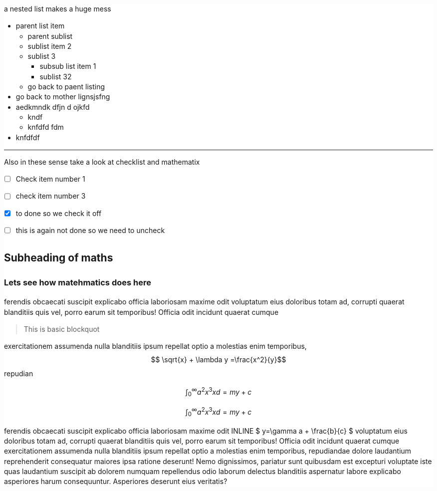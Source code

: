    a nested list makes a huge mess
   - parent list item
     - parent sublist
     - sublist item 2
     - sublist 3
       - subsub list item 1
       - sublist 32
     - go back to paent listing
   - go back to mother lignsjsfng
   - aedkmndk dfjn d ojkfd 
     - kndf
     - knfdfd fdm
   - knfdfdf
  
  ---

  Also in these sense take a look at checklist and mathematix

  - [ ] Check item number 1
  - [ ] check item number 3
  - [x] to done so we check it off
  - [ ] this is again not done so we need to uncheck


## Subheading of maths

### Lets see how matehmatics does here

ferendis obcaecati suscipit explicabo officia laboriosam maxime odit voluptatum eius doloribus totam ad, corrupti quaerat blanditiis quis vel, porro earum sit temporibus! Officia odit incidunt quaerat cumque 
>This is basic blockquot

exercitationem assumenda nulla blanditiis ipsum repellat optio a molestias enim temporibus, $$ \sqrt{x} + \lambda y =\frac{x^2}{y}$$repudian


$$\int_0^\infty a^2 x^3 xd = my + c $$

$$
\begin{equation}
  \int_0^\infty a^2 x^3 xd = my + c 
\end{equation}
$$
   
   
   ferendis obcaecati suscipit explicabo officia laboriosam maxime odit INLINE $ y=\gamma a + \frac{b}{c} $ voluptatum eius doloribus totam ad, corrupti quaerat blanditiis quis vel, porro earum sit temporibus! Officia odit incidunt quaerat cumque exercitationem assumenda nulla blanditiis ipsum repellat optio a molestias enim temporibus, repudiandae dolore laudantium reprehenderit consequatur maiores ipsa ratione deserunt! Nemo dignissimos, pariatur sunt quibusdam est excepturi voluptate iste quas laudantium suscipit ab dolorem numquam repellendus odio laborum delectus blanditiis aspernatur labore explicabo asperiores harum consequuntur. Asperiores deserunt eius veritatis?




[^1]: http://www.google.com